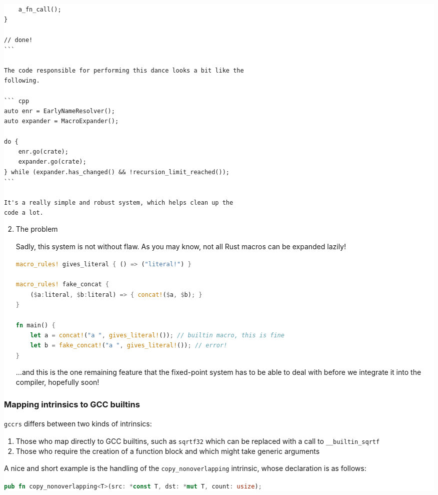         a_fn_call();
    }

    // done!
    ```

    The code responsible for performing this dance looks a bit like the
    following.

    ``` cpp
    auto enr = EarlyNameResolver();
    auto expander = MacroExpander();

    do {
        enr.go(crate);
        expander.go(crate);
    } while (expander.has_changed() && !recursion_limit_reached());
    ```

    It's a really simple and robust system, which helps clean up the
    code a lot.

2.  The problem

    Sadly, this system is not without flaw. As you may know, not all
    Rust macros can be expanded lazily!

    ``` rust
    macro_rules! gives_literal { () => ("literal!") }

    macro_rules! fake_concat {
        ($a:literal, $b:literal) => { concat!($a, $b); }
    }

    fn main() {
        let a = concat!("a ", gives_literal!()); // builtin macro, this is fine
        let b = fake_concat!("a ", gives_literal!()); // error!
    }
    ```

    …and this is the one remaining feature that the fixed-point system
    has to be able to deal with before we integrate it into the
    compiler, hopefully soon!

### Mapping intrinsics to GCC builtins

`gccrs` differs between two kinds of intrinsics:

1.  Those who map directly to GCC builtins, such as `sqrtf32` which can
    be replaced with a call to `__builtin_sqrtf`
2.  Those who require the creation of a function block and which might
    take generic arguments

A nice and short example is the handling of the `copy_nonoverlapping`
intrinsic, whose declaration is as follows:

``` rust
pub fn copy_nonoverlapping<T>(src: *const T, dst: *mut T, count: usize);
```
